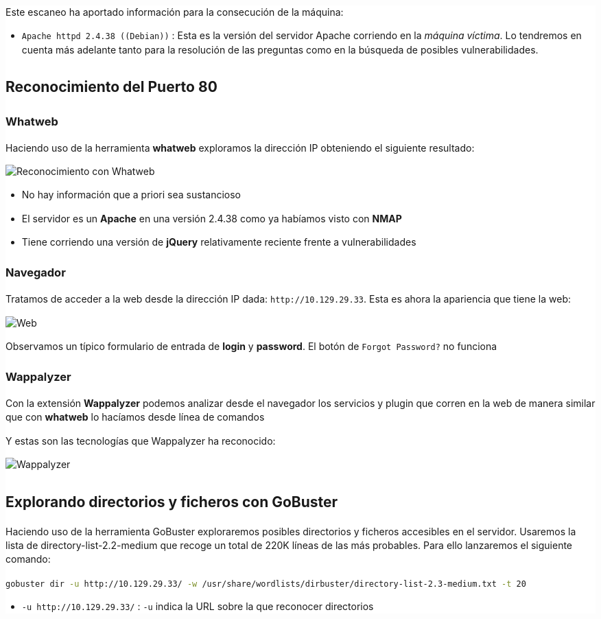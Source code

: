 Este escaneo ha aportado información para la consecución de la máquina:

* `Apache httpd 2.4.38 ((Debian))`
: Esta es la versión del servidor Apache corriendo en la *máquina víctima*. Lo tendremos en cuenta más adelante tanto para la resolución de las preguntas como en la búsqueda de posibles vulnerabilidades.

## Reconocimiento del Puerto 80

### Whatweb

Haciendo uso de la herramienta **whatweb** exploramos la dirección IP obteniendo el siguiente resultado:

![Reconocimiento con Whatweb](whatweb.png)

* No hay información que a priori sea sustancioso

* El servidor es un **Apache** en una versión 2.4.38 como ya habíamos visto con **NMAP**

* Tiene corriendo una versión de **jQuery** relativamente reciente frente a vulnerabilidades

### Navegador

Tratamos de acceder a la web desde la dirección IP dada: `http://10.129.29.33`. Esta es ahora la apariencia que tiene la web:

![Web](web.png)

Observamos un típico formulario de entrada de **login** y **password**. El botón de `Forgot Password?` no funciona

### Wappalyzer

Con la extensión **Wappalyzer** podemos analizar desde el navegador los servicios y plugin que corren en la web de manera similar que con **whatweb** lo hacíamos desde línea de comandos

Y estas son las tecnologías que Wappalyzer ha reconocido:

![Wappalyzer](wappalyzer.png)

## Explorando directorios y ficheros con GoBuster

Haciendo uso de la herramienta GoBuster exploraremos posibles directorios y ficheros accesibles en el servidor. Usaremos la lista de directory-list-2.2-medium que recoge un total de 220K líneas de las más probables.
Para ello lanzaremos el siguiente comando:

~~~bash
gobuster dir -u http://10.129.29.33/ -w /usr/share/wordlists/dirbuster/directory-list-2.3-medium.txt -t 20
~~~

* `-u http://10.129.29.33/`
: `-u` indica la URL sobre la que reconocer directorios
